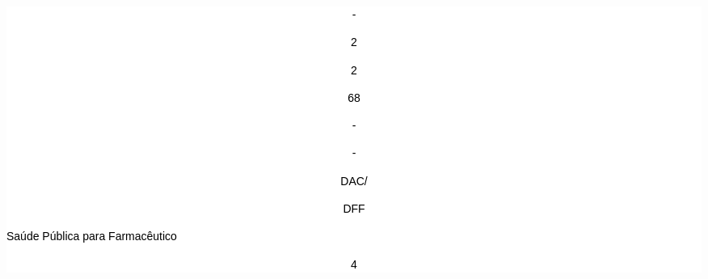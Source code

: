   <p class=MsoNormal align=center style='text-align:center'><span
  style='font-family:Arial;color:black'>-<o:p></o:p></span></p>
  </td>
  <td width=43 style='width:32.2pt;border-top:none;border-left:none;border-bottom:
  solid windowtext 1.5pt;border-right:solid windowtext 1.5pt;mso-border-top-alt:
  solid windowtext 1.5pt;mso-border-left-alt:solid windowtext 1.5pt;padding:
  0cm 3.55pt 0cm 3.55pt;height:14.2pt'>
  <p class=MsoNormal align=center style='text-align:center'><span
  style='font-family:Arial;color:black'>2<o:p></o:p></span></p>
  </td>
  <td width=43 style='width:32.2pt;border-top:none;border-left:none;border-bottom:
  solid windowtext 1.5pt;border-right:solid windowtext 1.5pt;mso-border-top-alt:
  solid windowtext 1.5pt;mso-border-left-alt:solid windowtext 1.5pt;padding:
  0cm 3.55pt 0cm 3.55pt;height:14.2pt'>
  <p class=MsoNormal align=center style='text-align:center'><span
  style='font-family:Arial;color:black'>2<o:p></o:p></span></p>
  </td>
  <td width=47 style='width:35.4pt;border-top:none;border-left:none;border-bottom:
  solid windowtext 1.5pt;border-right:solid windowtext 1.5pt;mso-border-top-alt:
  solid windowtext 1.5pt;mso-border-left-alt:solid windowtext 1.5pt;padding:
  0cm 3.55pt 0cm 3.55pt;height:14.2pt'>
  <p class=MsoNormal align=center style='text-align:center'><span
  style='font-family:Arial;color:black'>68<o:p></o:p></span></p>
  </td>
  <td width=38 style='width:1.0cm;border-top:none;border-left:none;border-bottom:
  solid windowtext 1.5pt;border-right:solid windowtext 1.5pt;mso-border-top-alt:
  solid windowtext 1.5pt;mso-border-left-alt:solid windowtext 1.5pt;padding:
  0cm 3.55pt 0cm 3.55pt;height:14.2pt'>
  <p class=MsoNormal align=center style='text-align:center'><span
  style='font-family:Arial;color:black'>-<o:p></o:p></span></p>
  </td>
  <td width=45 style='width:33.55pt;border-top:none;border-left:none;
  border-bottom:solid windowtext 1.5pt;border-right:solid windowtext 1.5pt;
  mso-border-top-alt:solid windowtext 1.5pt;mso-border-left-alt:solid windowtext 1.5pt;
  padding:0cm 3.55pt 0cm 3.55pt;height:14.2pt'>
  <p class=MsoNormal align=center style='text-align:center'><span
  style='font-family:Arial;color:black'>-<o:p></o:p></span></p>
  </td>
 </tr>
 <tr style='mso-yfti-irow:9;page-break-inside:avoid;height:14.2pt'>
  <td width=47 style='width:35.45pt;border-top:none;border-left:none;
  border-bottom:solid windowtext 1.5pt;border-right:solid windowtext 1.5pt;
  mso-border-top-alt:solid windowtext 1.5pt;mso-border-left-alt:solid windowtext 1.5pt;
  padding:0cm 3.55pt 0cm 3.55pt;height:14.2pt'>
  <p class=MsoNormal align=center style='text-align:center'><span
  style='font-family:Arial;color:black'>DAC/<o:p></o:p></span></p>
  <p class=MsoNormal align=center style='text-align:center'><span
  style='font-family:Arial;color:black'>DFF<o:p></o:p></span></p>
  </td>
  <td width=265 style='width:198.7pt;border-top:none;border-left:none;
  border-bottom:solid windowtext 1.5pt;border-right:solid windowtext 1.5pt;
  mso-border-top-alt:solid windowtext 1.5pt;mso-border-left-alt:solid windowtext 1.5pt;
  padding:0cm 3.55pt 0cm 3.55pt;height:14.2pt'>
  <p class=MsoNormal><span style='font-family:Arial;color:black'>Saúde Pública
  para Farmacêutico<o:p></o:p></span></p>
  </td>
  <td width=42 style='width:31.45pt;border-top:none;border-left:none;
  border-bottom:solid windowtext 1.5pt;border-right:solid windowtext 1.5pt;
  mso-border-top-alt:solid windowtext 1.5pt;mso-border-left-alt:solid windowtext 1.5pt;
  padding:0cm 3.55pt 0cm 3.55pt;height:14.2pt'>
  <p class=MsoNormal align=center style='text-align:center'><span
  style='font-family:Arial;color:black'>4<o:p></o:p></span></p>
  </td>
  <td width=42 style='width:31.5pt;border-top:none;border-left:none;border-bottom:
